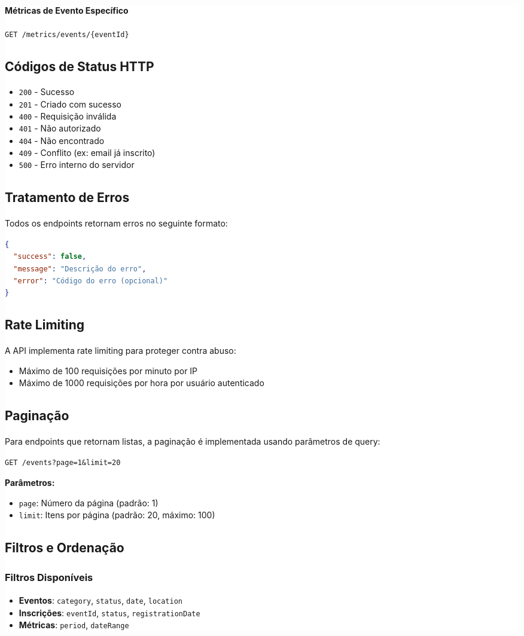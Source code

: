 #### Métricas de Evento Específico
```
GET /metrics/events/{eventId}
```

## Códigos de Status HTTP

- `200` - Sucesso
- `201` - Criado com sucesso
- `400` - Requisição inválida
- `401` - Não autorizado
- `404` - Não encontrado
- `409` - Conflito (ex: email já inscrito)
- `500` - Erro interno do servidor

## Tratamento de Erros

Todos os endpoints retornam erros no seguinte formato:

```json
{
  "success": false,
  "message": "Descrição do erro",
  "error": "Código do erro (opcional)"
}
```

## Rate Limiting

A API implementa rate limiting para proteger contra abuso:
- Máximo de 100 requisições por minuto por IP
- Máximo de 1000 requisições por hora por usuário autenticado

## Paginação

Para endpoints que retornam listas, a paginação é implementada usando parâmetros de query:

```
GET /events?page=1&limit=20
```

**Parâmetros:**
- `page`: Número da página (padrão: 1)
- `limit`: Itens por página (padrão: 20, máximo: 100)

## Filtros e Ordenação

### Filtros Disponíveis

- **Eventos**: `category`, `status`, `date`, `location`
- **Inscrições**: `eventId`, `status`, `registrationDate`
- **Métricas**: `period`, `dateRange`
